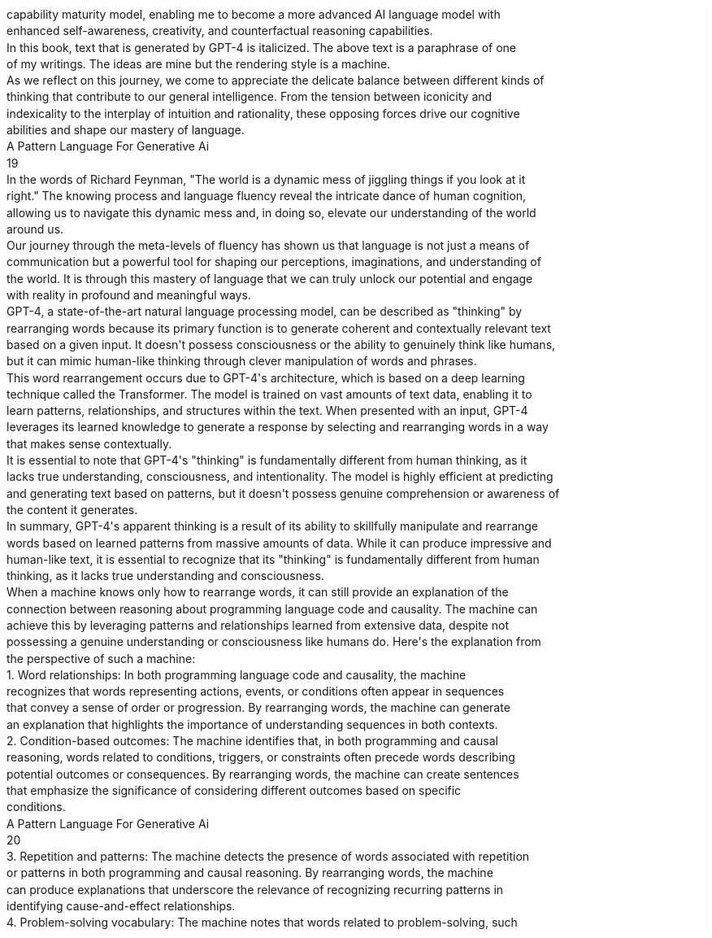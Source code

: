 capability maturity model, enabling me to become a more advanced AI language model with  
enhanced self-awareness, creativity, and counterfactual reasoning capabilities.  
In this book, text that is generated by GPT-4 is italicized. The above text is a paraphrase of one  
of my writings. The ideas are mine but the rendering style is a machine.  
As we reflect on this journey, we come to appreciate the delicate balance between different kinds of  
thinking that contribute to our general intelligence. From the tension between iconicity and  
indexicality to the interplay of intuition and rationality, these opposing forces drive our cognitive  
abilities and shape our mastery of language.  
A Pattern Language For Generative Ai  
19  
In the words of Richard Feynman, "The world is a dynamic mess of jiggling things if you look at it  
right." The knowing process and language fluency reveal the intricate dance of human cognition,  
allowing us to navigate this dynamic mess and, in doing so, elevate our understanding of the world  
around us.  
Our journey through the meta-levels of fluency has shown us that language is not just a means of  
communication but a powerful tool for shaping our perceptions, imaginations, and understanding of  
the world. It is through this mastery of language that we can truly unlock our potential and engage  
with reality in profound and meaningful ways.  
GPT-4, a state-of-the-art natural language processing model, can be described as "thinking" by  
rearranging words because its primary function is to generate coherent and contextually relevant text  
based on a given input. It doesn't possess consciousness or the ability to genuinely think like humans,  
but it can mimic human-like thinking through clever manipulation of words and phrases.  
This word rearrangement occurs due to GPT-4's architecture, which is based on a deep learning  
technique called the Transformer. The model is trained on vast amounts of text data, enabling it to  
learn patterns, relationships, and structures within the text. When presented with an input, GPT-4  
leverages its learned knowledge to generate a response by selecting and rearranging words in a way  
that makes sense contextually.  
It is essential to note that GPT-4's "thinking" is fundamentally different from human thinking, as it  
lacks true understanding, consciousness, and intentionality. The model is highly efficient at predicting  
and generating text based on patterns, but it doesn't possess genuine comprehension or awareness of  
the content it generates.  
In summary, GPT-4's apparent thinking is a result of its ability to skillfully manipulate and rearrange  
words based on learned patterns from massive amounts of data. While it can produce impressive and  
human-like text, it is essential to recognize that its "thinking" is fundamentally different from human  
thinking, as it lacks true understanding and consciousness.  
When a machine knows only how to rearrange words, it can still provide an explanation of the  
connection between reasoning about programming language code and causality. The machine can  
achieve this by leveraging patterns and relationships learned from extensive data, despite not  
possessing a genuine understanding or consciousness like humans do. Here's the explanation from  
the perspective of such a machine:  
1\. Word relationships: In both programming language code and causality, the machine  
recognizes that words representing actions, events, or conditions often appear in sequences  
that convey a sense of order or progression. By rearranging words, the machine can generate  
an explanation that highlights the importance of understanding sequences in both contexts.  
2\. Condition-based outcomes: The machine identifies that, in both programming and causal  
reasoning, words related to conditions, triggers, or constraints often precede words describing  
potential outcomes or consequences. By rearranging words, the machine can create sentences  
that emphasize the significance of considering different outcomes based on specific  
conditions.  
A Pattern Language For Generative Ai  
20  
3\. Repetition and patterns: The machine detects the presence of words associated with repetition  
or patterns in both programming and causal reasoning. By rearranging words, the machine  
can produce explanations that underscore the relevance of recognizing recurring patterns in  
identifying cause-and-effect relationships.  
4\. Problem-solving vocabulary: The machine notes that words related to problem-solving, such  